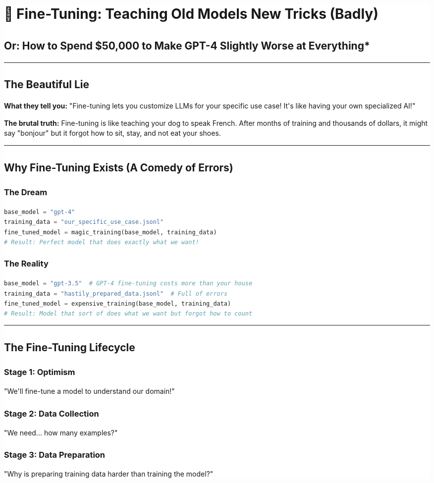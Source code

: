 # 🔧 Fine-Tuning: Teaching Old Models New Tricks (Badly)
## Or: How to Spend $50,000 to Make GPT-4 Slightly Worse at Everything*

---

## The Beautiful Lie

**What they tell you:** "Fine-tuning lets you customize LLMs for your specific use case! It's like having your own specialized AI!"

**The brutal truth:** Fine-tuning is like teaching your dog to speak French. After months of training and thousands of dollars, it might say "bonjour" but it forgot how to sit, stay, and not eat your shoes.

---

## Why Fine-Tuning Exists (A Comedy of Errors)

### The Dream
```python
base_model = "gpt-4"
training_data = "our_specific_use_case.jsonl"
fine_tuned_model = magic_training(base_model, training_data)
# Result: Perfect model that does exactly what we want!
```

### The Reality
```python
base_model = "gpt-3.5"  # GPT-4 fine-tuning costs more than your house
training_data = "hastily_prepared_data.jsonl"  # Full of errors
fine_tuned_model = expensive_training(base_model, training_data)
# Result: Model that sort of does what we want but forgot how to count
```

---

## The Fine-Tuning Lifecycle

### Stage 1: Optimism
"We'll fine-tune a model to understand our domain!"

### Stage 2: Data Collection
"We need... how many examples?"

### Stage 3: Data Preparation  
"Why is preparing training data harder than training the model?"
